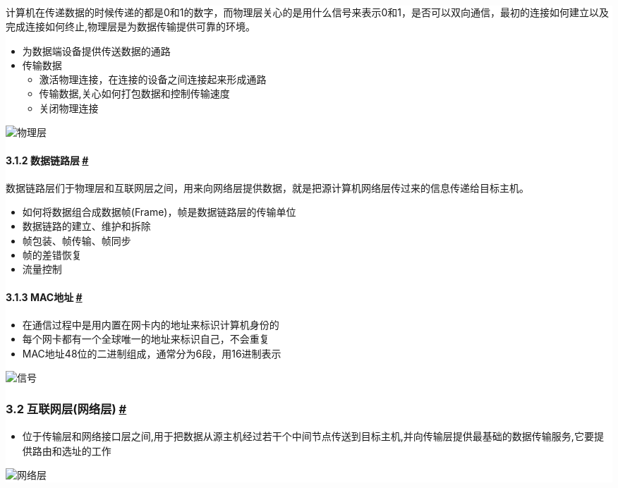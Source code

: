 <p>&#x8BA1;&#x7B97;&#x673A;&#x5728;&#x4F20;&#x9012;&#x6570;&#x636E;&#x7684;&#x65F6;&#x5019;&#x4F20;&#x9012;&#x7684;&#x90FD;&#x662F;0&#x548C;1&#x7684;&#x6570;&#x5B57;&#xFF0C;&#x800C;&#x7269;&#x7406;&#x5C42;&#x5173;&#x5FC3;&#x7684;&#x662F;&#x7528;&#x4EC0;&#x4E48;&#x4FE1;&#x53F7;&#x6765;&#x8868;&#x793A;0&#x548C;1&#xFF0C;&#x662F;&#x5426;&#x53EF;&#x4EE5;&#x53CC;&#x5411;&#x901A;&#x4FE1;&#xFF0C;&#x6700;&#x521D;&#x7684;&#x8FDE;&#x63A5;&#x5982;&#x4F55;&#x5EFA;&#x7ACB;&#x4EE5;&#x53CA;&#x5B8C;&#x6210;&#x8FDE;&#x63A5;&#x5982;&#x4F55;&#x7EC8;&#x6B62;,&#x7269;&#x7406;&#x5C42;&#x662F;&#x4E3A;&#x6570;&#x636E;&#x4F20;&#x8F93;&#x63D0;&#x4F9B;&#x53EF;&#x9760;&#x7684;&#x73AF;&#x5883;&#x3002;</p>
<ul>
<li>&#x4E3A;&#x6570;&#x636E;&#x7AEF;&#x8BBE;&#x5907;&#x63D0;&#x4F9B;&#x4F20;&#x9001;&#x6570;&#x636E;&#x7684;&#x901A;&#x8DEF;</li>
<li>&#x4F20;&#x8F93;&#x6570;&#x636E;<ul>
<li>&#x6FC0;&#x6D3B;&#x7269;&#x7406;&#x8FDE;&#x63A5;&#xFF0C;&#x5728;&#x8FDE;&#x63A5;&#x7684;&#x8BBE;&#x5907;&#x4E4B;&#x95F4;&#x8FDE;&#x63A5;&#x8D77;&#x6765;&#x5F62;&#x6210;&#x901A;&#x8DEF;</li>
<li>&#x4F20;&#x8F93;&#x6570;&#x636E;,&#x5173;&#x5FC3;&#x5982;&#x4F55;&#x6253;&#x5305;&#x6570;&#x636E;&#x548C;&#x63A7;&#x5236;&#x4F20;&#x8F93;&#x901F;&#x5EA6;</li>
<li>&#x5173;&#x95ED;&#x7269;&#x7406;&#x8FDE;&#x63A5;</li>
</ul>
</li>
</ul>
<p><img src="http://img.zhufengpeixun.cn/2.phisical.png" alt="&#x7269;&#x7406;&#x5C42;"></p>
<h4 id="t73.1.2 &#x6570;&#x636E;&#x94FE;&#x8DEF;&#x5C42;">3.1.2 &#x6570;&#x636E;&#x94FE;&#x8DEF;&#x5C42; <a href="#t73.1.2 &#x6570;&#x636E;&#x94FE;&#x8DEF;&#x5C42;"> # </a></h4>
<p>&#x6570;&#x636E;&#x94FE;&#x8DEF;&#x5C42;&#x4EEC;&#x4E8E;&#x7269;&#x7406;&#x5C42;&#x548C;&#x4E92;&#x8054;&#x7F51;&#x5C42;&#x4E4B;&#x95F4;&#xFF0C;&#x7528;&#x6765;&#x5411;&#x7F51;&#x7EDC;&#x5C42;&#x63D0;&#x4F9B;&#x6570;&#x636E;&#xFF0C;&#x5C31;&#x662F;&#x628A;&#x6E90;&#x8BA1;&#x7B97;&#x673A;&#x7F51;&#x7EDC;&#x5C42;&#x4F20;&#x8FC7;&#x6765;&#x7684;&#x4FE1;&#x606F;&#x4F20;&#x9012;&#x7ED9;&#x76EE;&#x6807;&#x4E3B;&#x673A;&#x3002;</p>
<ul>
<li>&#x5982;&#x4F55;&#x5C06;&#x6570;&#x636E;&#x7EC4;&#x5408;&#x6210;&#x6570;&#x636E;&#x5E27;(Frame)&#xFF0C;&#x5E27;&#x662F;&#x6570;&#x636E;&#x94FE;&#x8DEF;&#x5C42;&#x7684;&#x4F20;&#x8F93;&#x5355;&#x4F4D;</li>
<li>&#x6570;&#x636E;&#x94FE;&#x8DEF;&#x7684;&#x5EFA;&#x7ACB;&#x3001;&#x7EF4;&#x62A4;&#x548C;&#x62C6;&#x9664;</li>
<li>&#x5E27;&#x5305;&#x88C5;&#x3001;&#x5E27;&#x4F20;&#x8F93;&#x3001;&#x5E27;&#x540C;&#x6B65;</li>
<li>&#x5E27;&#x7684;&#x5DEE;&#x9519;&#x6062;&#x590D;</li>
<li>&#x6D41;&#x91CF;&#x63A7;&#x5236;</li>
</ul>
<h4 id="t83.1.3 MAC&#x5730;&#x5740;">3.1.3 MAC&#x5730;&#x5740; <a href="#t83.1.3 MAC&#x5730;&#x5740;"> # </a></h4>
<ul>
<li>&#x5728;&#x901A;&#x4FE1;&#x8FC7;&#x7A0B;&#x4E2D;&#x662F;&#x7528;&#x5185;&#x7F6E;&#x5728;&#x7F51;&#x5361;&#x5185;&#x7684;&#x5730;&#x5740;&#x6765;&#x6807;&#x8BC6;&#x8BA1;&#x7B97;&#x673A;&#x8EAB;&#x4EFD;&#x7684;</li>
<li>&#x6BCF;&#x4E2A;&#x7F51;&#x5361;&#x90FD;&#x6709;&#x4E00;&#x4E2A;&#x5168;&#x7403;&#x552F;&#x4E00;&#x7684;&#x5730;&#x5740;&#x6765;&#x6807;&#x8BC6;&#x81EA;&#x5DF1;&#xFF0C;&#x4E0D;&#x4F1A;&#x91CD;&#x590D;</li>
<li>MAC&#x5730;&#x5740;48&#x4F4D;&#x7684;&#x4E8C;&#x8FDB;&#x5236;&#x7EC4;&#x6210;&#xFF0C;&#x901A;&#x5E38;&#x5206;&#x4E3A;6&#x6BB5;&#xFF0C;&#x7528;16&#x8FDB;&#x5236;&#x8868;&#x793A;</li>
</ul>
<p><img src="http://img.zhufengpeixun.cn/8.mac.png" alt="&#x4FE1;&#x53F7;"></p>
<h3 id="t93.2 &#x4E92;&#x8054;&#x7F51;&#x5C42;(&#x7F51;&#x7EDC;&#x5C42;)">3.2 &#x4E92;&#x8054;&#x7F51;&#x5C42;(&#x7F51;&#x7EDC;&#x5C42;) <a href="#t93.2 &#x4E92;&#x8054;&#x7F51;&#x5C42;(&#x7F51;&#x7EDC;&#x5C42;)"> # </a></h3>
<ul>
<li>&#x4F4D;&#x4E8E;&#x4F20;&#x8F93;&#x5C42;&#x548C;&#x7F51;&#x7EDC;&#x63A5;&#x53E3;&#x5C42;&#x4E4B;&#x95F4;,&#x7528;&#x4E8E;&#x628A;&#x6570;&#x636E;&#x4ECE;&#x6E90;&#x4E3B;&#x673A;&#x7ECF;&#x8FC7;&#x82E5;&#x5E72;&#x4E2A;&#x4E2D;&#x95F4;&#x8282;&#x70B9;&#x4F20;&#x9001;&#x5230;&#x76EE;&#x6807;&#x4E3B;&#x673A;,&#x5E76;&#x5411;&#x4F20;&#x8F93;&#x5C42;&#x63D0;&#x4F9B;&#x6700;&#x57FA;&#x7840;&#x7684;&#x6570;&#x636E;&#x4F20;&#x8F93;&#x670D;&#x52A1;,&#x5B83;&#x8981;&#x63D0;&#x4F9B;&#x8DEF;&#x7531;&#x548C;&#x9009;&#x5740;&#x7684;&#x5DE5;&#x4F5C;</li>
</ul>
<p><img src="http://img.zhufengpeixun.cn/8.iplayer.png" alt="&#x7F51;&#x7EDC;&#x5C42;"></p>